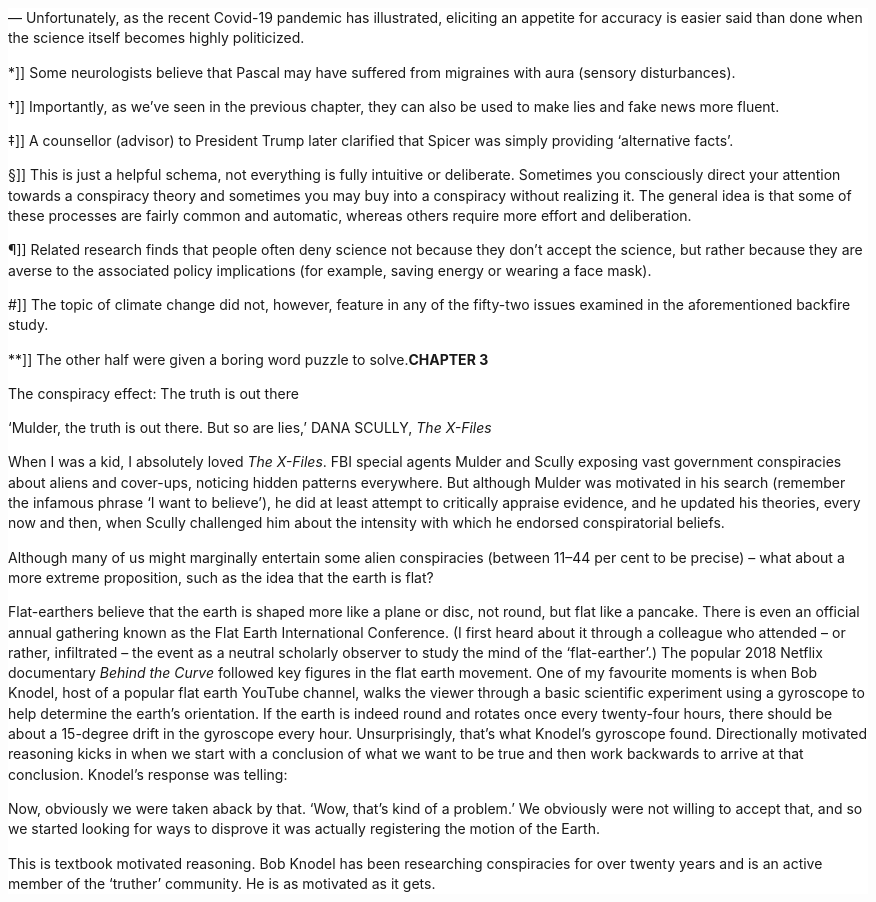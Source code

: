 — Unfortunately, as the recent Covid-19 pandemic has illustrated, eliciting an appetite for accuracy is easier said than done when the science itself becomes highly politicized.

*]] Some neurologists believe that Pascal may have suffered from migraines with aura (sensory disturbances).

†]] Importantly, as we’ve seen in the previous chapter, they can also be used to make lies and fake news more fluent.

‡]] A counsellor (advisor) to President Trump later clarified that Spicer was simply providing ‘alternative facts’.

§]] This is just a helpful schema, not everything is fully intuitive or deliberate. Sometimes you consciously direct your attention towards a conspiracy theory and sometimes you may buy into a conspiracy without realizing it. The general idea is that some of these processes are fairly common and automatic, whereas others require more effort and deliberation.

¶]] Related research finds that people often deny science not because they don’t accept the science, but rather because they are averse to the associated policy implications (for example, saving energy or wearing a face mask).

#]] The topic of climate change did not, however, feature in any of the fifty-two issues examined in the aforementioned backfire study.

**]] The other half were given a boring word puzzle to solve.**CHAPTER 3**

The conspiracy effect: The truth is out there

‘Mulder, the truth is out there. But so are lies,’ DANA SCULLY, _The X-Files_

When I was a kid, I absolutely loved _The X-Files_. FBI special agents Mulder and Scully exposing vast government conspiracies about aliens and cover-ups, noticing hidden patterns everywhere. But although Mulder was motivated in his search (remember the infamous phrase ‘I want to believe’), he did at least attempt to critically appraise evidence, and he updated his theories, every now and then, when Scully challenged him about the intensity with which he endorsed conspiratorial beliefs.

Although many of us might marginally entertain some alien conspiracies (between 11–44 per cent to be precise) – what about a more extreme proposition, such as the idea that the earth is flat?

Flat-earthers believe that the earth is shaped more like a plane or disc, not round, but flat like a pancake. There is even an official annual gathering known as the Flat Earth International Conference. (I first heard about it through a colleague who attended – or rather, infiltrated – the event as a neutral scholarly observer to study the mind of the ‘flat-earther’.) The popular 2018 Netflix documentary _Behind the Curve_ followed key figures in the flat earth movement. One of my favourite moments is when Bob Knodel, host of a popular flat earth YouTube channel, walks the viewer through a basic scientific experiment using a gyroscope to help determine the earth’s orientation. If the earth is indeed round and rotates once every twenty-four hours, there should be about a 15-degree drift in the gyroscope every hour. Unsurprisingly, that’s what Knodel’s gyroscope found. Directionally motivated reasoning kicks in when we start with a conclusion of what we want to be true and then work backwards to arrive at that conclusion. Knodel’s response was telling:

Now, obviously we were taken aback by that. ‘Wow, that’s kind of a problem.’ We obviously were not willing to accept that, and so we started looking for ways to disprove it was actually registering the motion of the Earth.

This is textbook motivated reasoning. Bob Knodel has been researching conspiracies for over twenty years and is an active member of the ‘truther’ community. He is as motivated as it gets.
